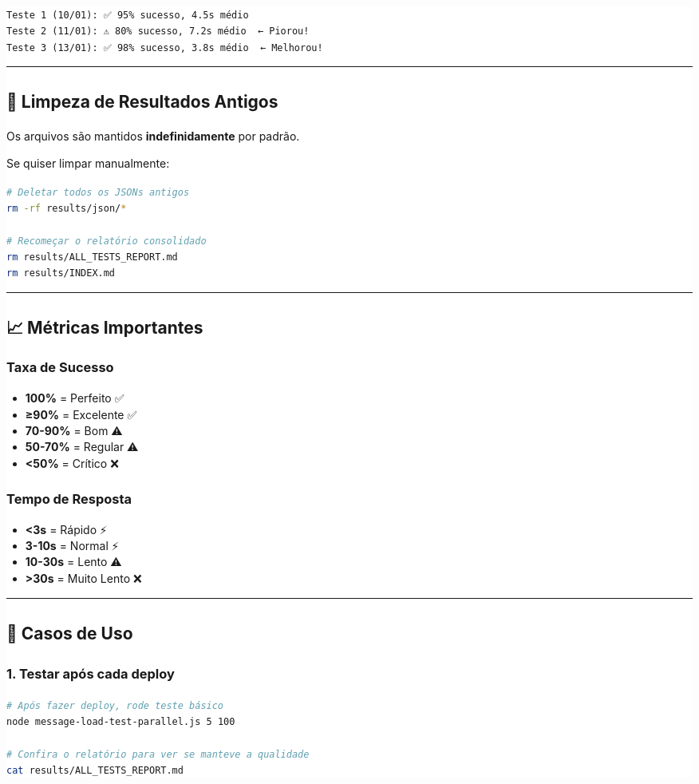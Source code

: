 ```
Teste 1 (10/01): ✅ 95% sucesso, 4.5s médio
Teste 2 (11/01): ⚠️ 80% sucesso, 7.2s médio  ← Piorou!
Teste 3 (13/01): ✅ 98% sucesso, 3.8s médio  ← Melhorou!
```

---

## 🧹 Limpeza de Resultados Antigos

Os arquivos são mantidos **indefinidamente** por padrão.

Se quiser limpar manualmente:

```bash
# Deletar todos os JSONs antigos
rm -rf results/json/*

# Recomeçar o relatório consolidado
rm results/ALL_TESTS_REPORT.md
rm results/INDEX.md
```

---

## 📈 Métricas Importantes

### Taxa de Sucesso
- **100%** = Perfeito ✅
- **≥90%** = Excelente ✅
- **70-90%** = Bom ⚠️
- **50-70%** = Regular ⚠️
- **<50%** = Crítico ❌

### Tempo de Resposta
- **<3s** = Rápido ⚡
- **3-10s** = Normal ⚡
- **10-30s** = Lento ⚠️
- **>30s** = Muito Lento ❌

---

## 🎯 Casos de Uso

### 1. Testar após cada deploy

```bash
# Após fazer deploy, rode teste básico
node message-load-test-parallel.js 5 100

# Confira o relatório para ver se manteve a qualidade
cat results/ALL_TESTS_REPORT.md
```
